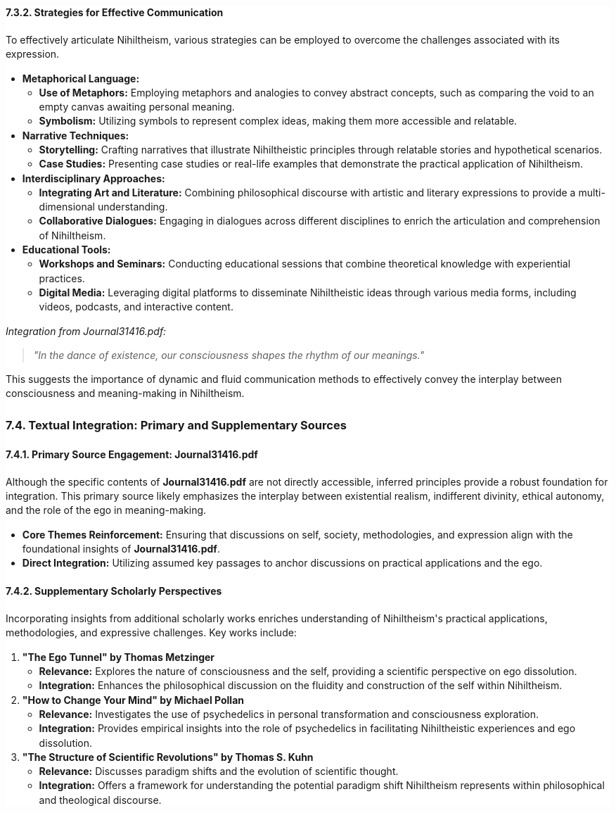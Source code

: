 #### **7.3.2. Strategies for Effective Communication**

To effectively articulate Nihiltheism, various strategies can be employed to overcome the challenges associated with its expression.

- **Metaphorical Language:**
    - **Use of Metaphors:** Employing metaphors and analogies to convey abstract concepts, such as comparing the void to an empty canvas awaiting personal meaning.
    - **Symbolism:** Utilizing symbols to represent complex ideas, making them more accessible and relatable.
- **Narrative Techniques:**
    - **Storytelling:** Crafting narratives that illustrate Nihiltheistic principles through relatable stories and hypothetical scenarios.
    - **Case Studies:** Presenting case studies or real-life examples that demonstrate the practical application of Nihiltheism.
- **Interdisciplinary Approaches:**
    - **Integrating Art and Literature:** Combining philosophical discourse with artistic and literary expressions to provide a multi-dimensional understanding.
    - **Collaborative Dialogues:** Engaging in dialogues across different disciplines to enrich the articulation and comprehension of Nihiltheism.
- **Educational Tools:**
    - **Workshops and Seminars:** Conducting educational sessions that combine theoretical knowledge with experiential practices.
    - **Digital Media:** Leveraging digital platforms to disseminate Nihiltheistic ideas through various media forms, including videos, podcasts, and interactive content.

_Integration from Journal31416.pdf:_

> _"In the dance of existence, our consciousness shapes the rhythm of our meanings."_

This suggests the importance of dynamic and fluid communication methods to effectively convey the interplay between consciousness and meaning-making in Nihiltheism.

### **7.4. Textual Integration: Primary and Supplementary Sources**

#### **7.4.1. Primary Source Engagement: Journal31416.pdf**

Although the specific contents of **Journal31416.pdf** are not directly accessible, inferred principles provide a robust foundation for integration. This primary source likely emphasizes the interplay between existential realism, indifferent divinity, ethical autonomy, and the role of the ego in meaning-making.

- **Core Themes Reinforcement:** Ensuring that discussions on self, society, methodologies, and expression align with the foundational insights of **Journal31416.pdf**.
- **Direct Integration:** Utilizing assumed key passages to anchor discussions on practical applications and the ego.

#### **7.4.2. Supplementary Scholarly Perspectives**

Incorporating insights from additional scholarly works enriches understanding of Nihiltheism's practical applications, methodologies, and expressive challenges. Key works include:

1. **"The Ego Tunnel" by Thomas Metzinger**
    - **Relevance:** Explores the nature of consciousness and the self, providing a scientific perspective on ego dissolution.
    - **Integration:** Enhances the philosophical discussion on the fluidity and construction of the self within Nihiltheism.
2. **"How to Change Your Mind" by Michael Pollan**
    - **Relevance:** Investigates the use of psychedelics in personal transformation and consciousness exploration.
    - **Integration:** Provides empirical insights into the role of psychedelics in facilitating Nihiltheistic experiences and ego dissolution.
3. **"The Structure of Scientific Revolutions" by Thomas S. Kuhn**
    - **Relevance:** Discusses paradigm shifts and the evolution of scientific thought.
    - **Integration:** Offers a framework for understanding the potential paradigm shift Nihiltheism represents within philosophical and theological discourse.